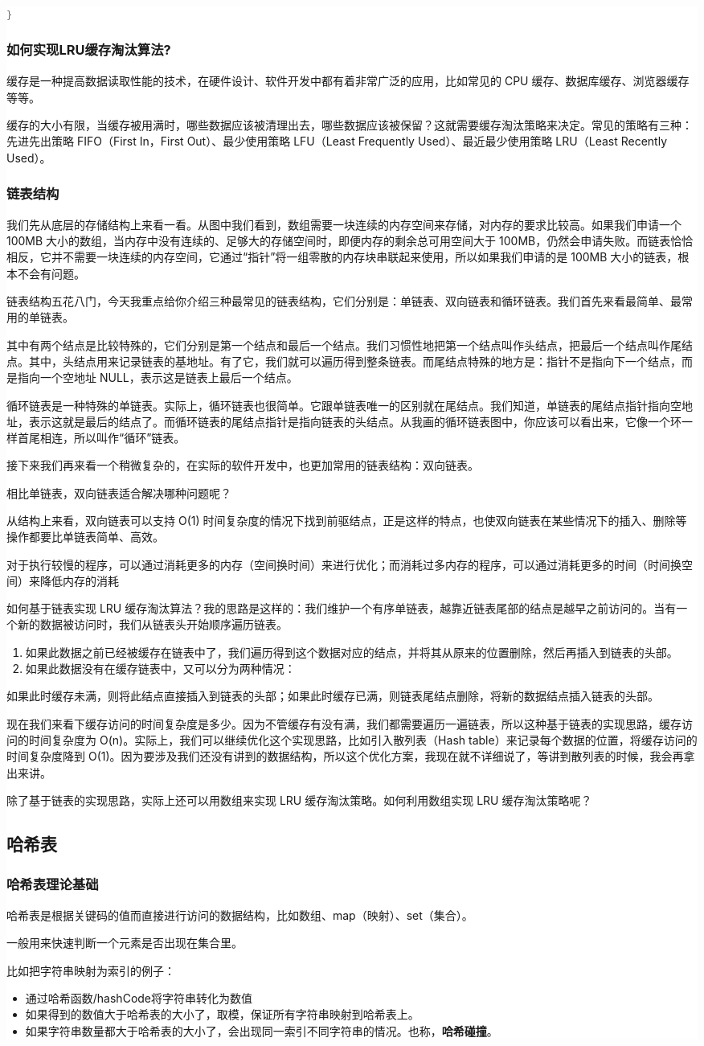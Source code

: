 ```go
}
```
### 如何实现LRU缓存淘汰算法?

缓存是一种提高数据读取性能的技术，在硬件设计、软件开发中都有着非常广泛的应用，比如常见的 CPU 缓存、数据库缓存、浏览器缓存等等。


缓存的大小有限，当缓存被用满时，哪些数据应该被清理出去，哪些数据应该被保留？这就需要缓存淘汰策略来决定。常见的策略有三种：先进先出策略 FIFO（First In，First Out）、最少使用策略 LFU（Least Frequently Used）、最近最少使用策略 LRU（Least Recently Used）。


### 链表结构

我们先从底层的存储结构上来看一看。从图中我们看到，数组需要一块连续的内存空间来存储，对内存的要求比较高。如果我们申请一个 100MB 大小的数组，当内存中没有连续的、足够大的存储空间时，即便内存的剩余总可用空间大于 100MB，仍然会申请失败。而链表恰恰相反，它并不需要一块连续的内存空间，它通过“指针”将一组零散的内存块串联起来使用，所以如果我们申请的是 100MB 大小的链表，根本不会有问题。

链表结构五花八门，今天我重点给你介绍三种最常见的链表结构，它们分别是：单链表、双向链表和循环链表。我们首先来看最简单、最常用的单链表。

其中有两个结点是比较特殊的，它们分别是第一个结点和最后一个结点。我们习惯性地把第一个结点叫作头结点，把最后一个结点叫作尾结点。其中，头结点用来记录链表的基地址。有了它，我们就可以遍历得到整条链表。而尾结点特殊的地方是：指针不是指向下一个结点，而是指向一个空地址 NULL，表示这是链表上最后一个结点。


循环链表是一种特殊的单链表。实际上，循环链表也很简单。它跟单链表唯一的区别就在尾结点。我们知道，单链表的尾结点指针指向空地址，表示这就是最后的结点了。而循环链表的尾结点指针是指向链表的头结点。从我画的循环链表图中，你应该可以看出来，它像一个环一样首尾相连，所以叫作“循环”链表。




接下来我们再来看一个稍微复杂的，在实际的软件开发中，也更加常用的链表结构：双向链表。

相比单链表，双向链表适合解决哪种问题呢？

从结构上来看，双向链表可以支持 O(1) 时间复杂度的情况下找到前驱结点，正是这样的特点，也使双向链表在某些情况下的插入、删除等操作都要比单链表简单、高效。


对于执行较慢的程序，可以通过消耗更多的内存（空间换时间）来进行优化；而消耗过多内存的程序，可以通过消耗更多的时间（时间换空间）来降低内存的消耗

如何基于链表实现 LRU 缓存淘汰算法？我的思路是这样的：我们维护一个有序单链表，越靠近链表尾部的结点是越早之前访问的。当有一个新的数据被访问时，我们从链表头开始顺序遍历链表。
1. 如果此数据之前已经被缓存在链表中了，我们遍历得到这个数据对应的结点，并将其从原来的位置删除，然后再插入到链表的头部。
2. 如果此数据没有在缓存链表中，又可以分为两种情况：

如果此时缓存未满，则将此结点直接插入到链表的头部；如果此时缓存已满，则链表尾结点删除，将新的数据结点插入链表的头部。

现在我们来看下缓存访问的时间复杂度是多少。因为不管缓存有没有满，我们都需要遍历一遍链表，所以这种基于链表的实现思路，缓存访问的时间复杂度为 O(n)。实际上，我们可以继续优化这个实现思路，比如引入散列表（Hash table）来记录每个数据的位置，将缓存访问的时间复杂度降到 O(1)。因为要涉及我们还没有讲到的数据结构，所以这个优化方案，我现在就不详细说了，等讲到散列表的时候，我会再拿出来讲。

除了基于链表的实现思路，实际上还可以用数组来实现 LRU 缓存淘汰策略。如何利用数组实现 LRU 缓存淘汰策略呢？

## 哈希表
### 哈希表理论基础
哈希表是根据关键码的值而直接进行访问的数据结构，比如数组、map（映射）、set（集合）。

一般用来快速判断一个元素是否出现在集合里。

比如把字符串映射为索引的例子：
- 通过哈希函数/hashCode将字符串转化为数值
- 如果得到的数值大于哈希表的大小了，取模，保证所有字符串映射到哈希表上。
- 如果字符串数量都大于哈希表的大小了，会出现同一索引不同字符串的情况。也称，**哈希碰撞**。

